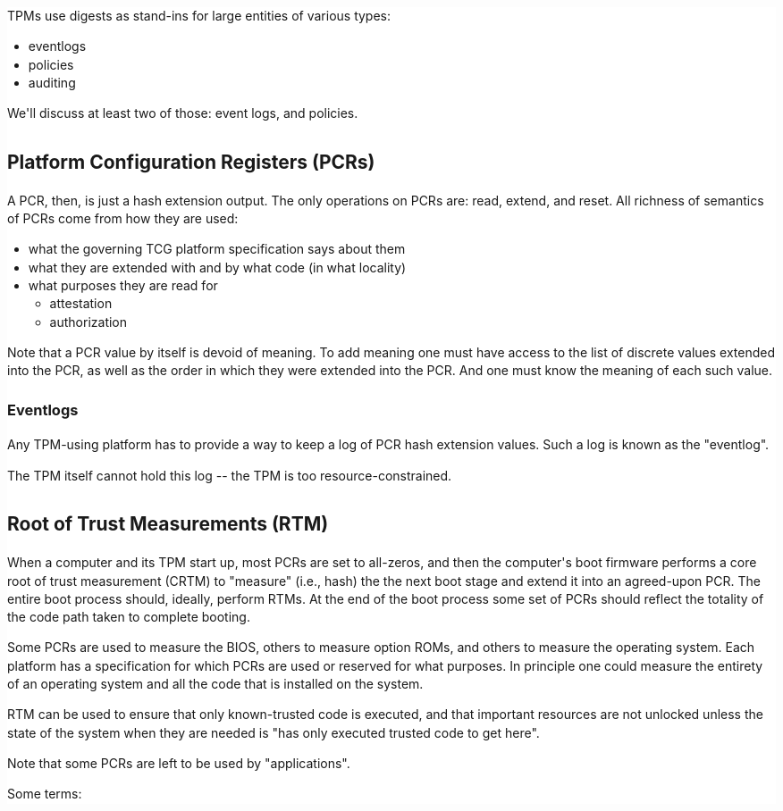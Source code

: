 TPMs use digests as stand-ins for large entities of various types:

 - eventlogs
 - policies
 - auditing

We'll discuss at least two of those: event logs, and policies.

## Platform Configuration Registers (PCRs)

A PCR, then, is just a hash extension output.  The only operations on
PCRs are: read, extend, and reset.  All richness of semantics of PCRs
come from how they are used:

 - what the governing TCG platform specification says about them
 - what they are extended with and by what code (in what locality)
 - what purposes they are read for
    - attestation
    - authorization

Note that a PCR value by itself is devoid of meaning.  To add meaning
one must have access to the list of discrete values extended into the
PCR, as well as the order in which they were extended into the PCR.  And
one must know the meaning of each such value.

### Eventlogs

Any TPM-using platform has to provide a way to keep a log of PCR hash
extension values.  Such a log is known as the "eventlog".

The TPM itself cannot hold this log -- the TPM is too
resource-constrained.

## Root of Trust Measurements (RTM)

When a computer and its TPM start up, most PCRs are set to all-zeros,
and then the computer's boot firmware performs a core root of trust
measurement (CRTM) to "measure" (i.e., hash) the the next boot stage and
extend it into an agreed-upon PCR.  The entire boot process should,
ideally, perform RTMs.  At the end of the boot process some set of PCRs
should reflect the totality of the code path taken to complete booting.

Some PCRs are used to measure the BIOS, others to measure option ROMs,
and others to measure the operating system.  Each platform has a
specification for which PCRs are used or reserved for what purposes.  In
principle one could measure the entirety of an operating system and all
the code that is installed on the system.

RTM can be used to ensure that only known-trusted code is executed, and
that important resources are not unlocked unless the state of the system
when they are needed is "has only executed trusted code to get here".

Note that some PCRs are left to be used by "applications".

Some terms:
